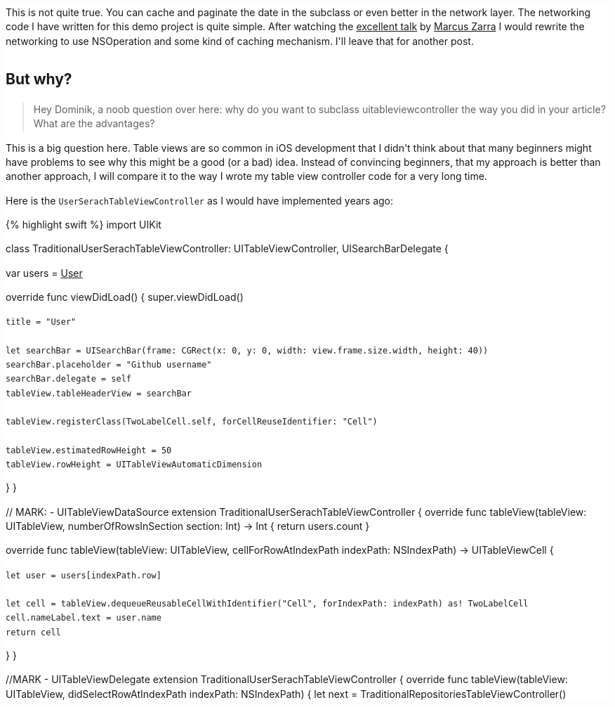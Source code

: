 This is not quite true. You can cache and paginate the date in the
subclass or even better in the network layer. The networking code I have
written for this demo project is quite simple. After watching the
[excellent
talk](https://realm.io/news/slug-marcus-zarra-exploring-mvcn-swift/) by
[Marcus Zarra](https://twitter.com/mzarra) I would rewrite the
networking to use NSOperation and some kind of caching mechanism. I'll
leave that for another post.

But why?
--------

> Hey Dominik, a noob question over here: why do you want to subclass
> uitableviewcontroller the way you did in your article? What are the
> advantages?

This is a big question here. Table views are so common in iOS
development that I didn't think about that many beginners might have
problems to see why this might be a good (or a bad) idea. Instead of
convincing beginners, that my approach is better than another approach,
I will compare it to the way I wrote my table view controller code for a
very long time.

Here is the `UserSerachTableViewController` as I would have implemented years ago:

{% highlight swift %}
import UIKit

class TraditionalUserSerachTableViewController: UITableViewController, UISearchBarDelegate {
  
  var users = [User]()
  
  override func viewDidLoad() {
    super.viewDidLoad()
    
    title = "User"
    
    let searchBar = UISearchBar(frame: CGRect(x: 0, y: 0, width: view.frame.size.width, height: 40))
    searchBar.placeholder = "Github username"
    searchBar.delegate = self
    tableView.tableHeaderView = searchBar
    
    tableView.registerClass(TwoLabelCell.self, forCellReuseIdentifier: "Cell")
    
    tableView.estimatedRowHeight = 50
    tableView.rowHeight = UITableViewAutomaticDimension
  }
}

// MARK: - UITableViewDataSource
extension TraditionalUserSerachTableViewController {
  override func tableView(tableView: UITableView, numberOfRowsInSection section: Int) -> Int {
    return users.count
  }
  
  override func tableView(tableView: UITableView, cellForRowAtIndexPath indexPath: NSIndexPath) -> UITableViewCell {
  
    let user = users[indexPath.row]
    
    let cell = tableView.dequeueReusableCellWithIdentifier("Cell", forIndexPath: indexPath) as! TwoLabelCell
    cell.nameLabel.text = user.name
    return cell
  }
}

//MARK - UITableViewDelegate
extension TraditionalUserSerachTableViewController {
  override func tableView(tableView: UITableView, didSelectRowAtIndexPath indexPath: NSIndexPath) {
    let next = TraditionalRepositoriesTableViewController()